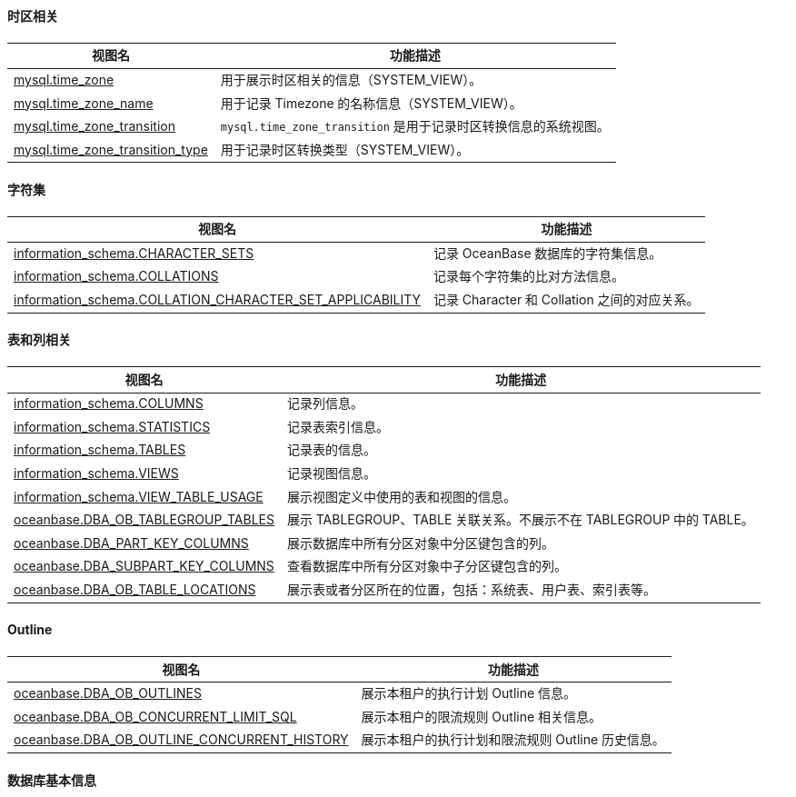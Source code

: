 #### 时区相关

|                                      视图名                                       |                      功能描述                      |
|--------------------------------------------------------------------------------|------------------------------------------------|
| [mysql.time_zone](400.system-view-of-mysql-mode/200.dictionary-view-of-mysql-mode/3600.mysql-time_zone-of-mysql-mode.md)                 | 用于展示时区相关的信息（SYSTEM_VIEW）。                      |
| [mysql.time_zone_name](400.system-view-of-mysql-mode/200.dictionary-view-of-mysql-mode/3700.mysql-time_zone_name-of-mysql-mode.md)            | 用于记录 Timezone 的名称信息（SYSTEM_VIEW）。              |
| [mysql.time_zone_transition](400.system-view-of-mysql-mode/200.dictionary-view-of-mysql-mode/3800.mysql-time_zone_transition-of-mysql-mode.md)      | `mysql.time_zone_transition` 是用于记录时区转换信息的系统视图。 |
| [mysql.time_zone_transition_type](400.system-view-of-mysql-mode/200.dictionary-view-of-mysql-mode/3900.mysql-time_zone_transition_type-of-mysql-mode.md) | 用于记录时区转换类型（SYSTEM_VIEW）。                       |

#### 字符集

|                                                   视图名                                                   |               功能描述                |
|---------------------------------------------------------------------------------------------------------|-----------------------------------|
| [information_schema.CHARACTER_SETS](400.system-view-of-mysql-mode/200.dictionary-view-of-mysql-mode/200.information_schema-character_sets-of-mysql-mode.md)                        | 记录 OceanBase 数据库的字符集信息。           |
| [information_schema.COLLATIONS](400.system-view-of-mysql-mode/200.dictionary-view-of-mysql-mode/400.information_schema-collations-of-mysql-mode.md)                            | 记录每个字符集的比对方法信息。                   |
| [information_schema.COLLATION_CHARACTER_SET_APPLICABILITY](400.system-view-of-mysql-mode/200.dictionary-view-of-mysql-mode/500.information_schema-collation_character_set_applicability-of-mysql-mode.md) | 记录 Character 和 Collation 之间的对应关系。 |

#### 表和列相关

|                                        视图名                                         |                             功能描述                              |
|------------------------------------------------------------------------------------|---------------------------------------------------------------|
| [information_schema.COLUMNS](400.system-view-of-mysql-mode/200.dictionary-view-of-mysql-mode/600.information_schema-columns-of-mysql-mode.md)          | 记录列信息。                                                        |
| [information_schema.STATISTICS](400.system-view-of-mysql-mode/200.dictionary-view-of-mysql-mode/2200.information_schema-statistics-of-mysql-mode.md)       | 记录表索引信息。                                                      |
| [information_schema.TABLES](400.system-view-of-mysql-mode/200.dictionary-view-of-mysql-mode/2300.information_schema-tables-of-mysql-mode.md)           | 记录表的信息。                                                       |
| [information_schema.VIEWS](400.system-view-of-mysql-mode/200.dictionary-view-of-mysql-mode/2900.information_schema-views-of-mysql-mode.md)            | 记录视图信息。                                                       |
| [information_schema.VIEW_TABLE_USAGE](400.system-view-of-mysql-mode/200.dictionary-view-of-mysql-mode/2800.information_schema-view_table_usage-of-mysql-mode.md) | 展示视图定义中使用的表和视图的信息。                                            |
| [oceanbase.DBA_OB_TABLEGROUP_TABLES](400.system-view-of-mysql-mode/200.dictionary-view-of-mysql-mode/5300.oceanbase-dba_ob_tablegroup_tables-of-mysql-mode.md)  | 展示 TABLEGROUP、TABLE 关联关系。不展示不在 TABLEGROUP 中的 TABLE。           |
| [oceanbase.DBA_PART_KEY_COLUMNS](400.system-view-of-mysql-mode/200.dictionary-view-of-mysql-mode/6600.oceanbase-dba_part_key_columns-of-mysql-mode.md)      | 展示数据库中所有分区对象中分区键包含的列。                                         |
| [oceanbase.DBA_SUBPART_KEY_COLUMNS](400.system-view-of-mysql-mode/200.dictionary-view-of-mysql-mode/6900.oceanbase-dba_subpart_key_columns-of-mysql-mode.md)   | 查看数据库中所有分区对象中子分区键包含的列。                                        |
| [oceanbase.DBA_OB_TABLE_LOCATIONS](400.system-view-of-mysql-mode/200.dictionary-view-of-mysql-mode/17800.oceanbase-dba_ob_table_locations-of-mysql-mode.md)   | 展示表或者分区所在的位置，包括：系统表、用户表、索引表等。      |

#### Outline

|                                   视图名                                    |       功能描述       |
|--------------------------------------------------------------------------|------------------|
| [oceanbase.DBA_OB_OUTLINES](400.system-view-of-mysql-mode/200.dictionary-view-of-mysql-mode/14000.oceanbase-dba_ob_outlines-of-mysql-mode.md) | 展示本租户的执行计划 Outline 信息。 |
| [oceanbase.DBA_OB_CONCURRENT_LIMIT_SQL](400.system-view-of-mysql-mode/200.dictionary-view-of-mysql-mode/14100.oceanbase-dba_ob_concurrent_limit_sql-of-mysql-mode.md) | 展示本租户的限流规则 Outline 相关信息。 |
| [oceanbase.DBA_OB_OUTLINE_CONCURRENT_HISTORY](400.system-view-of-mysql-mode/200.dictionary-view-of-mysql-mode/13900.oceanbase-dba_ob_outline_concurrent_history-of-mysql-mode.md) | 展示本租户的执行计划和限流规则 Outline 历史信息。 |

#### 数据库基本信息
